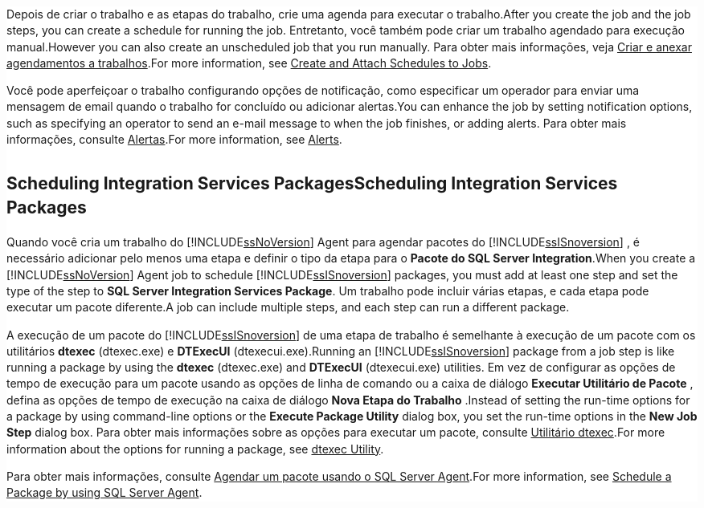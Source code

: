  <span data-ttu-id="c0d35-120">Depois de criar o trabalho e as etapas do trabalho, crie uma agenda para executar o trabalho.</span><span class="sxs-lookup"><span data-stu-id="c0d35-120">After you create the job and the job steps, you can create a schedule for running the job.</span></span> <span data-ttu-id="c0d35-121">Entretanto, você também pode criar um trabalho agendado para execução manual.</span><span class="sxs-lookup"><span data-stu-id="c0d35-121">However you can also create an unscheduled job that you run manually.</span></span> <span data-ttu-id="c0d35-122">Para obter mais informações, veja [Criar e anexar agendamentos a trabalhos](../../ssms/agent/create-and-attach-schedules-to-jobs.md).</span><span class="sxs-lookup"><span data-stu-id="c0d35-122">For more information, see [Create and Attach Schedules to Jobs](../../ssms/agent/create-and-attach-schedules-to-jobs.md).</span></span>  
  
 <span data-ttu-id="c0d35-123">Você pode aperfeiçoar o trabalho configurando opções de notificação, como especificar um operador para enviar uma mensagem de email quando o trabalho for concluído ou adicionar alertas.</span><span class="sxs-lookup"><span data-stu-id="c0d35-123">You can enhance the job by setting notification options, such as specifying an operator to send an e-mail message to when the job finishes, or adding alerts.</span></span> <span data-ttu-id="c0d35-124">Para obter mais informações, consulte [Alertas](../../ssms/agent/alerts.md).</span><span class="sxs-lookup"><span data-stu-id="c0d35-124">For more information, see [Alerts](../../ssms/agent/alerts.md).</span></span>  
  
##  <a name="scheduling-integration-services-packages"></a><a name="packages"></a> <span data-ttu-id="c0d35-125">Scheduling Integration Services Packages</span><span class="sxs-lookup"><span data-stu-id="c0d35-125">Scheduling Integration Services Packages</span></span>  
 <span data-ttu-id="c0d35-126">Quando você cria um trabalho do [!INCLUDE[ssNoVersion](../../includes/ssnoversion-md.md)] Agent para agendar pacotes do [!INCLUDE[ssISnoversion](../../includes/ssisnoversion-md.md)] , é necessário adicionar pelo menos uma etapa e definir o tipo da etapa para o **Pacote do SQL Server Integration**.</span><span class="sxs-lookup"><span data-stu-id="c0d35-126">When you create a [!INCLUDE[ssNoVersion](../../includes/ssnoversion-md.md)] Agent job to schedule [!INCLUDE[ssISnoversion](../../includes/ssisnoversion-md.md)] packages, you must add at least one step and set the type of the step to **SQL Server Integration Services Package**.</span></span> <span data-ttu-id="c0d35-127">Um trabalho pode incluir várias etapas, e cada etapa pode executar um pacote diferente.</span><span class="sxs-lookup"><span data-stu-id="c0d35-127">A job can include multiple steps, and each step can run a different package.</span></span>  
  
 <span data-ttu-id="c0d35-128">A execução de um pacote do [!INCLUDE[ssISnoversion](../../includes/ssisnoversion-md.md)] de uma etapa de trabalho é semelhante à execução de um pacote com os utilitários **dtexec** (dtexec.exe) e **DTExecUI** (dtexecui.exe).</span><span class="sxs-lookup"><span data-stu-id="c0d35-128">Running an [!INCLUDE[ssISnoversion](../../includes/ssisnoversion-md.md)] package from a job step is like running a package by using the **dtexec** (dtexec.exe) and **DTExecUI** (dtexecui.exe) utilities.</span></span> <span data-ttu-id="c0d35-129">Em vez de configurar as opções de tempo de execução para um pacote usando as opções de linha de comando ou a caixa de diálogo **Executar Utilitário de Pacote** , defina as opções de tempo de execução na caixa de diálogo **Nova Etapa do Trabalho** .</span><span class="sxs-lookup"><span data-stu-id="c0d35-129">Instead of setting the run-time options for a package by using command-line options or the **Execute Package Utility** dialog box, you set the run-time options in the **New Job Step** dialog box.</span></span> <span data-ttu-id="c0d35-130">Para obter mais informações sobre as opções para executar um pacote, consulte [Utilitário dtexec](dtexec-utility.md).</span><span class="sxs-lookup"><span data-stu-id="c0d35-130">For more information about the options for running a package, see [dtexec Utility](dtexec-utility.md).</span></span>  
  
 <span data-ttu-id="c0d35-131">Para obter mais informações, consulte [Agendar um pacote usando o SQL Server Agent](../schedule-a-package-by-using-sql-server-agent.md).</span><span class="sxs-lookup"><span data-stu-id="c0d35-131">For more information, see [Schedule a Package by using SQL Server Agent](../schedule-a-package-by-using-sql-server-agent.md).</span></span>  
  